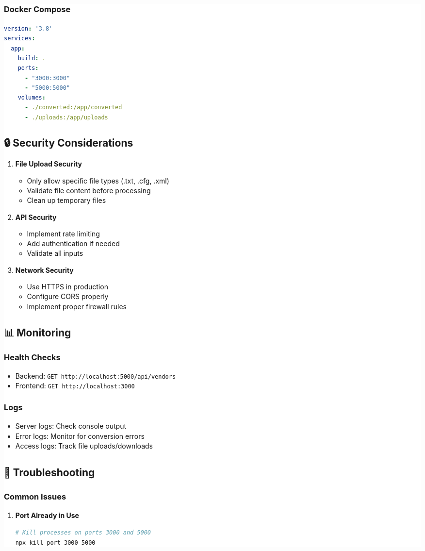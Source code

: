 ### Docker Compose
```yaml
version: '3.8'
services:
  app:
    build: .
    ports:
      - "3000:3000"
      - "5000:5000"
    volumes:
      - ./converted:/app/converted
      - ./uploads:/app/uploads
```

## 🔒 Security Considerations

1. **File Upload Security**
   - Only allow specific file types (.txt, .cfg, .xml)
   - Validate file content before processing
   - Clean up temporary files

2. **API Security**
   - Implement rate limiting
   - Add authentication if needed
   - Validate all inputs

3. **Network Security**
   - Use HTTPS in production
   - Configure CORS properly
   - Implement proper firewall rules

## 📊 Monitoring

### Health Checks
- Backend: `GET http://localhost:5000/api/vendors`
- Frontend: `GET http://localhost:3000`

### Logs
- Server logs: Check console output
- Error logs: Monitor for conversion errors
- Access logs: Track file uploads/downloads

## 🚨 Troubleshooting

### Common Issues

1. **Port Already in Use**
   ```bash
   # Kill processes on ports 3000 and 5000
   npx kill-port 3000 5000
   ```

